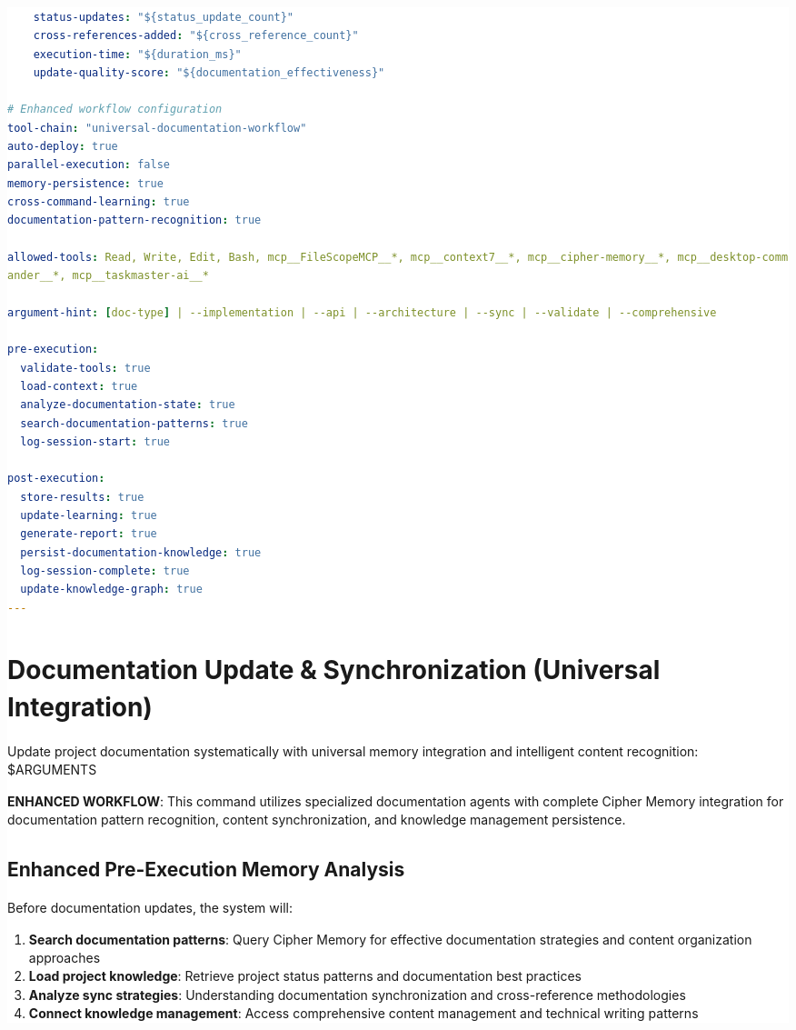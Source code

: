 ```yaml
    status-updates: "${status_update_count}"
    cross-references-added: "${cross_reference_count}"
    execution-time: "${duration_ms}"
    update-quality-score: "${documentation_effectiveness}"

# Enhanced workflow configuration
tool-chain: "universal-documentation-workflow"
auto-deploy: true
parallel-execution: false
memory-persistence: true
cross-command-learning: true
documentation-pattern-recognition: true

allowed-tools: Read, Write, Edit, Bash, mcp__FileScopeMCP__*, mcp__context7__*, mcp__cipher-memory__*, mcp__desktop-commander__*, mcp__taskmaster-ai__*

argument-hint: [doc-type] | --implementation | --api | --architecture | --sync | --validate | --comprehensive

pre-execution:
  validate-tools: true
  load-context: true
  analyze-documentation-state: true
  search-documentation-patterns: true
  log-session-start: true

post-execution:
  store-results: true
  update-learning: true
  generate-report: true
  persist-documentation-knowledge: true
  log-session-complete: true
  update-knowledge-graph: true
---
```


# Documentation Update & Synchronization (Universal Integration)

Update project documentation systematically with universal memory integration and intelligent content recognition: $ARGUMENTS

**ENHANCED WORKFLOW**: This command utilizes specialized documentation agents with complete Cipher Memory integration for documentation pattern recognition, content synchronization, and knowledge management persistence.

## Enhanced Pre-Execution Memory Analysis
Before documentation updates, the system will:
1. **Search documentation patterns**: Query Cipher Memory for effective documentation strategies and content organization approaches
2. **Load project knowledge**: Retrieve project status patterns and documentation best practices
3. **Analyze sync strategies**: Understanding documentation synchronization and cross-reference methodologies
4. **Connect knowledge management**: Access comprehensive content management and technical writing patterns
